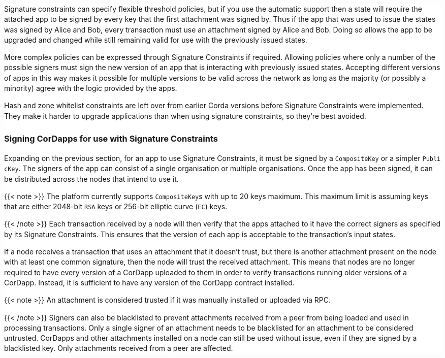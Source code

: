 Signature constraints can specify flexible threshold policies, but if you use the automatic support then a state will
                require the attached app to be signed by every key that the first attachment was signed by. Thus if the app that was used
                to issue the states was signed by Alice and Bob, every transaction must use an attachment signed by Alice and Bob. Doing so allows the
                app to be upgraded and changed while still remaining valid for use with the previously issued states.

More complex policies can be expressed through Signature Constraints if required. Allowing policies where only a number of the possible
                signers must sign the new version of an app that is interacting with previously issued states. Accepting different versions of apps in this
                way makes it possible for multiple versions to be valid across the network as long as the majority (or possibly a minority) agree with the
                logic provided by the apps.

Hash and zone whitelist constraints are left over from earlier Corda versions before Signature Constraints were
                implemented. They make it harder to upgrade applications than when using signature constraints, so they’re best avoided.


### Signing CorDapps for use with Signature Constraints

Expanding on the previous section, for an app to use Signature Constraints, it must be signed by a `CompositeKey` or a simpler `PublicKey`.
                    The signers of the app can consist of a single organisation or multiple organisations. Once the app has been signed, it can be distributed
                    across the nodes that intend to use it.


{{< note >}}
The platform currently supports `CompositeKey`s with up to 20 keys maximum.
                        This maximum limit is assuming keys that are either 2048-bit `RSA` keys or  256-bit elliptic curve (`EC`) keys.

{{< /note >}}
Each transaction received by a node will then verify that the apps attached to it have the correct signers as specified by its
                    Signature Constraints. This ensures that the version of each app is acceptable to the transaction’s input states.

If a node receives a transaction that uses an attachment that it doesn’t trust, but there is another attachment present on the node with
                    at least one common signature, then the node will trust the received attachment. This means that nodes
                    are no longer required to have every version of a CorDapp uploaded to them in order to verify transactions running older versions of a CorDapp.
                    Instead, it is sufficient to have any version of the CorDapp contract installed.


{{< note >}}
An attachment is considered trusted if it was manually installed or uploaded via RPC.

{{< /note >}}
Signers can also be blacklisted to prevent attachments received from a peer from being loaded and used in processing transactions. Only a
                    single signer of an attachment needs to be blacklisted for an attachment to be considered untrusted. CorDapps
                    and other attachments installed on a node can still be used without issue, even if they are signed by a blacklisted key. Only attachments
                    received from a peer are affected.
